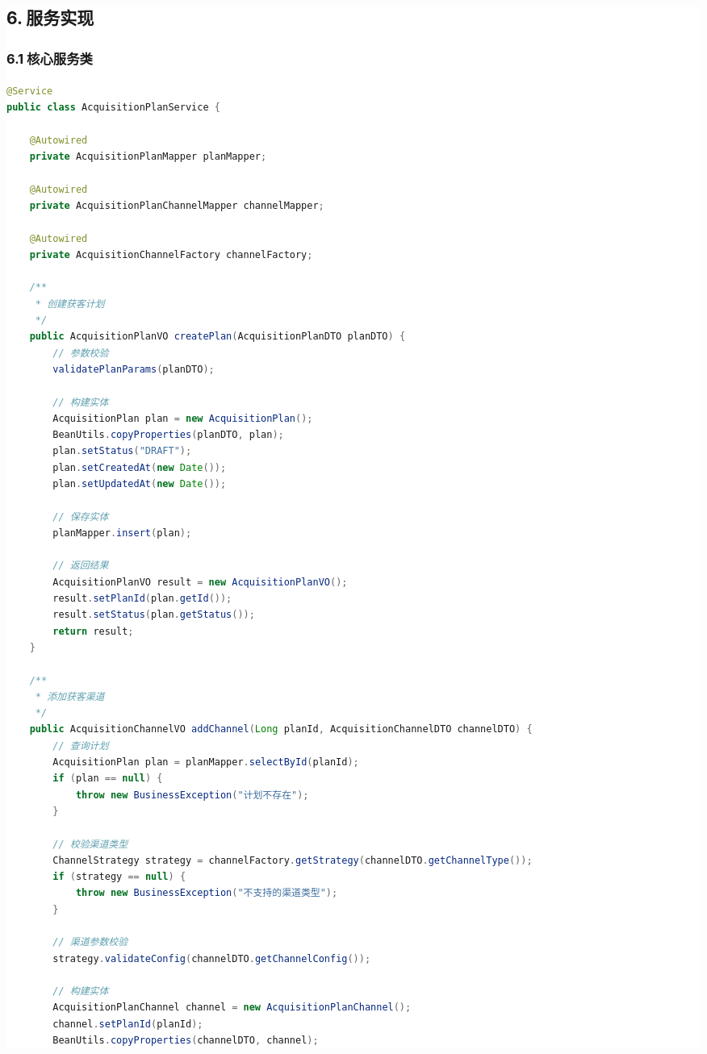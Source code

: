 ## 6. 服务实现
### 6.1 核心服务类
```java
@Service
public class AcquisitionPlanService {
    
    @Autowired
    private AcquisitionPlanMapper planMapper;
    
    @Autowired
    private AcquisitionPlanChannelMapper channelMapper;
    
    @Autowired
    private AcquisitionChannelFactory channelFactory;
    
    /**
     * 创建获客计划
     */
    public AcquisitionPlanVO createPlan(AcquisitionPlanDTO planDTO) {
        // 参数校验
        validatePlanParams(planDTO);
        
        // 构建实体
        AcquisitionPlan plan = new AcquisitionPlan();
        BeanUtils.copyProperties(planDTO, plan);
        plan.setStatus("DRAFT");
        plan.setCreatedAt(new Date());
        plan.setUpdatedAt(new Date());
        
        // 保存实体
        planMapper.insert(plan);
        
        // 返回结果
        AcquisitionPlanVO result = new AcquisitionPlanVO();
        result.setPlanId(plan.getId());
        result.setStatus(plan.getStatus());
        return result;
    }
    
    /**
     * 添加获客渠道
     */
    public AcquisitionChannelVO addChannel(Long planId, AcquisitionChannelDTO channelDTO) {
        // 查询计划
        AcquisitionPlan plan = planMapper.selectById(planId);
        if (plan == null) {
            throw new BusinessException("计划不存在");
        }
        
        // 校验渠道类型
        ChannelStrategy strategy = channelFactory.getStrategy(channelDTO.getChannelType());
        if (strategy == null) {
            throw new BusinessException("不支持的渠道类型");
        }
        
        // 渠道参数校验
        strategy.validateConfig(channelDTO.getChannelConfig());
        
        // 构建实体
        AcquisitionPlanChannel channel = new AcquisitionPlanChannel();
        channel.setPlanId(planId);
        BeanUtils.copyProperties(channelDTO, channel);
```